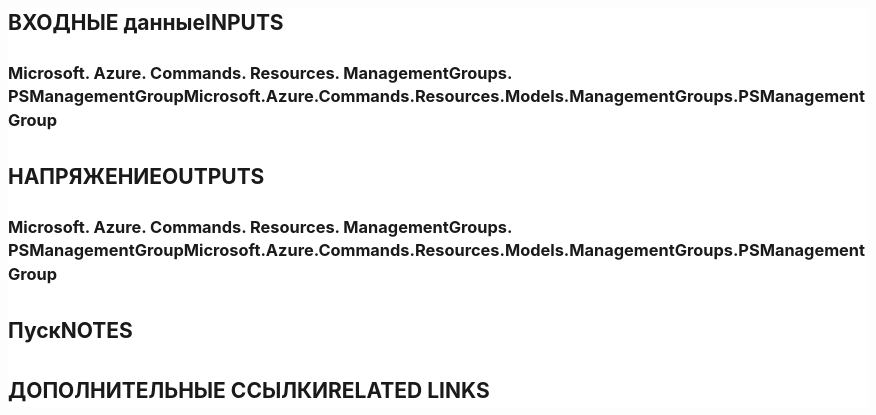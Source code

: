 ## <span data-ttu-id="71d35-137">ВХОДНЫЕ данные</span><span class="sxs-lookup"><span data-stu-id="71d35-137">INPUTS</span></span>

### <span data-ttu-id="71d35-138">Microsoft. Azure. Commands. Resources. ManagementGroups. PSManagementGroup</span><span class="sxs-lookup"><span data-stu-id="71d35-138">Microsoft.Azure.Commands.Resources.Models.ManagementGroups.PSManagementGroup</span></span>

## <span data-ttu-id="71d35-139">НАПРЯЖЕНИЕ</span><span class="sxs-lookup"><span data-stu-id="71d35-139">OUTPUTS</span></span>

### <span data-ttu-id="71d35-140">Microsoft. Azure. Commands. Resources. ManagementGroups. PSManagementGroup</span><span class="sxs-lookup"><span data-stu-id="71d35-140">Microsoft.Azure.Commands.Resources.Models.ManagementGroups.PSManagementGroup</span></span>

## <span data-ttu-id="71d35-141">Пуск</span><span class="sxs-lookup"><span data-stu-id="71d35-141">NOTES</span></span>

## <span data-ttu-id="71d35-142">ДОПОЛНИТЕЛЬНЫЕ ССЫЛКИ</span><span class="sxs-lookup"><span data-stu-id="71d35-142">RELATED LINKS</span></span>
